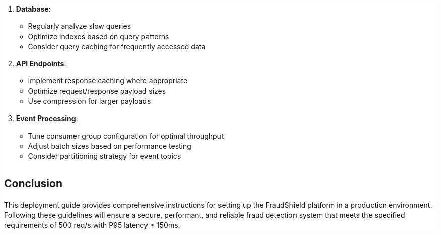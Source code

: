 1. **Database**:
   - Regularly analyze slow queries
   - Optimize indexes based on query patterns
   - Consider query caching for frequently accessed data

2. **API Endpoints**:
   - Implement response caching where appropriate
   - Optimize request/response payload sizes
   - Use compression for larger payloads

3. **Event Processing**:
   - Tune consumer group configuration for optimal throughput
   - Adjust batch sizes based on performance testing
   - Consider partitioning strategy for event topics

## Conclusion

This deployment guide provides comprehensive instructions for setting up the FraudShield platform in a production environment. Following these guidelines will ensure a secure, performant, and reliable fraud detection system that meets the specified requirements of 500 req/s with P95 latency ≤ 150ms.